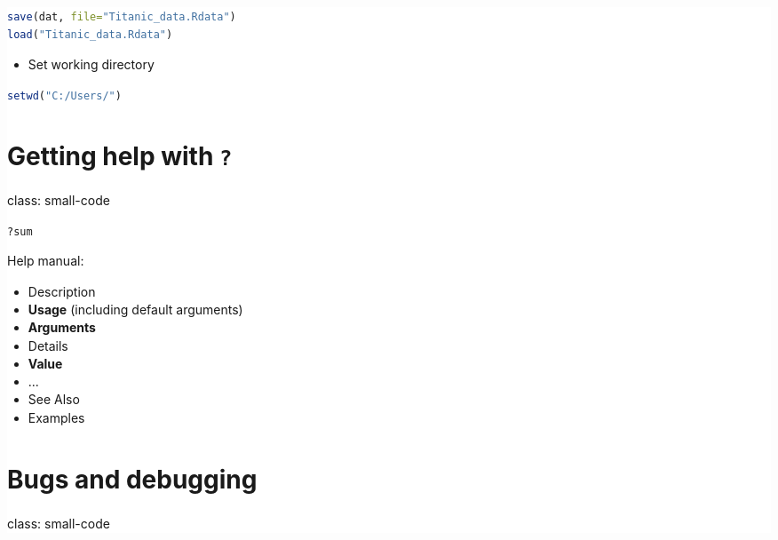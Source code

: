 ```r
save(dat, file="Titanic_data.Rdata")
load("Titanic_data.Rdata")
```

- Set working directory

```r
setwd("C:/Users/")
```


Getting help with `?`
========================================================
class: small-code

```r
?sum
```

Help manual:
- Description
- **Usage** (including default arguments)
- **Arguments** 
- Details
- **Value**
- ...
- See Also
- Examples

Bugs and debugging
========================================================
class: small-code


